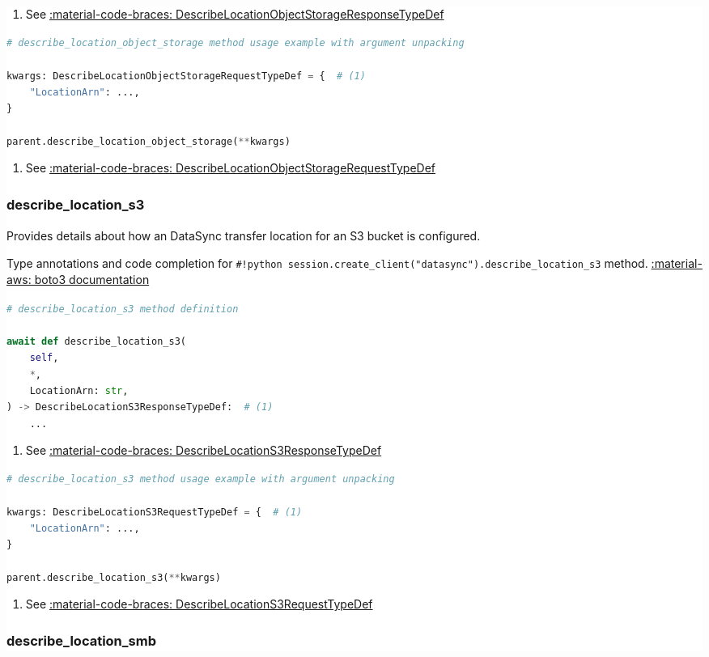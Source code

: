 1. See [:material-code-braces: DescribeLocationObjectStorageResponseTypeDef](./type_defs.md#describelocationobjectstorageresponsetypedef)


```python
# describe_location_object_storage method usage example with argument unpacking

kwargs: DescribeLocationObjectStorageRequestTypeDef = {  # (1)
    "LocationArn": ...,
}

parent.describe_location_object_storage(**kwargs)
```

1. See [:material-code-braces: DescribeLocationObjectStorageRequestTypeDef](./type_defs.md#describelocationobjectstoragerequesttypedef)

### describe\_location\_s3

Provides details about how an DataSync transfer location for an S3 bucket is
configured.

Type annotations and code completion for `#!python session.create_client("datasync").describe_location_s3` method.
[:material-aws: boto3 documentation](https://boto3.amazonaws.com/v1/documentation/api/latest/reference/services/datasync/client/describe_location_s3.html)

```python
# describe_location_s3 method definition

await def describe_location_s3(
    self,
    *,
    LocationArn: str,
) -> DescribeLocationS3ResponseTypeDef:  # (1)
    ...
```

1. See [:material-code-braces: DescribeLocationS3ResponseTypeDef](./type_defs.md#describelocations3responsetypedef)


```python
# describe_location_s3 method usage example with argument unpacking

kwargs: DescribeLocationS3RequestTypeDef = {  # (1)
    "LocationArn": ...,
}

parent.describe_location_s3(**kwargs)
```

1. See [:material-code-braces: DescribeLocationS3RequestTypeDef](./type_defs.md#describelocations3requesttypedef)

### describe\_location\_smb
